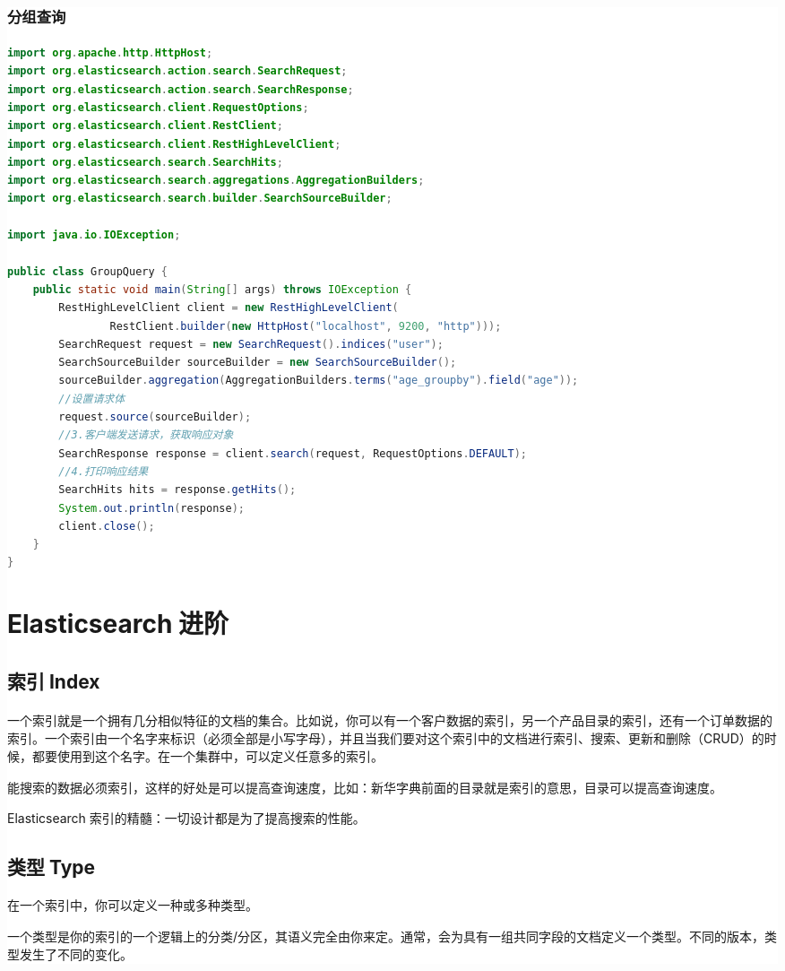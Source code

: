 ### 分组查询

```java
import org.apache.http.HttpHost;
import org.elasticsearch.action.search.SearchRequest;
import org.elasticsearch.action.search.SearchResponse;
import org.elasticsearch.client.RequestOptions;
import org.elasticsearch.client.RestClient;
import org.elasticsearch.client.RestHighLevelClient;
import org.elasticsearch.search.SearchHits;
import org.elasticsearch.search.aggregations.AggregationBuilders;
import org.elasticsearch.search.builder.SearchSourceBuilder;

import java.io.IOException;

public class GroupQuery {
    public static void main(String[] args) throws IOException {
        RestHighLevelClient client = new RestHighLevelClient(
                RestClient.builder(new HttpHost("localhost", 9200, "http")));
        SearchRequest request = new SearchRequest().indices("user");
        SearchSourceBuilder sourceBuilder = new SearchSourceBuilder();
        sourceBuilder.aggregation(AggregationBuilders.terms("age_groupby").field("age"));
        //设置请求体
        request.source(sourceBuilder);
        //3.客户端发送请求，获取响应对象
        SearchResponse response = client.search(request, RequestOptions.DEFAULT);
        //4.打印响应结果
        SearchHits hits = response.getHits();
        System.out.println(response);
        client.close();
    }
}
```

# Elasticsearch 进阶

## 索引 Index

一个索引就是一个拥有几分相似特征的文档的集合。比如说，你可以有一个客户数据的索引，另一个产品目录的索引，还有一个订单数据的索引。一个索引由一个名字来标识（必须全部是小写字母），并且当我们要对这个索引中的文档进行索引、搜索、更新和删除（CRUD）的时候，都要使用到这个名字。在一个集群中，可以定义任意多的索引。

能搜索的数据必须索引，这样的好处是可以提高查询速度，比如：新华字典前面的目录就是索引的意思，目录可以提高查询速度。

Elasticsearch 索引的精髓：一切设计都是为了提高搜索的性能。

## 类型 Type

在一个索引中，你可以定义一种或多种类型。

一个类型是你的索引的一个逻辑上的分类/分区，其语义完全由你来定。通常，会为具有一组共同字段的文档定义一个类型。不同的版本，类型发生了不同的变化。
